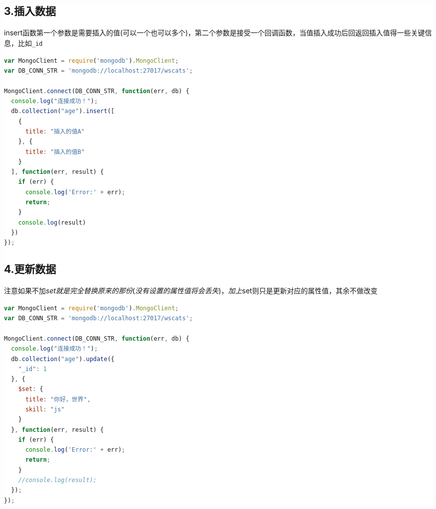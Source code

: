 ```js
```

## 3.插入数据

insert函数第一个参数是需要插入的值(可以一个也可以多个)，第二个参数是接受一个回调函数，当值插入成功后回返回插入值得一些关键信息，比如`_id`
```js
var MongoClient = require('mongodb').MongoClient;
var DB_CONN_STR = 'mongodb://localhost:27017/wscats';

MongoClient.connect(DB_CONN_STR, function(err, db) {
  console.log("连接成功！");
  db.collection("age").insert([
    {
      title: "插入的值A"
    }, {
      title: "插入的值B"
    }
  ], function(err, result) {
    if (err) {
      console.log('Error:' + err);
      return;
    }
    console.log(result)
  })
});
```

## 4.更新数据

注意如果不加$set就是完全替换原来的那份(没有设置的属性值将会丢失)，加上$set则只是更新对应的属性值，其余不做改变
```js
var MongoClient = require('mongodb').MongoClient;
var DB_CONN_STR = 'mongodb://localhost:27017/wscats';

MongoClient.connect(DB_CONN_STR, function(err, db) {
  console.log("连接成功！");
  db.collection("age").update({
    "_id": 1
  }, {
    $set: {
      title: "你好，世界",
      skill: "js"
    }
  }, function(err, result) {
    if (err) {
      console.log('Error:' + err);
      return;
    }
    //console.log(result);
  });
});
```
